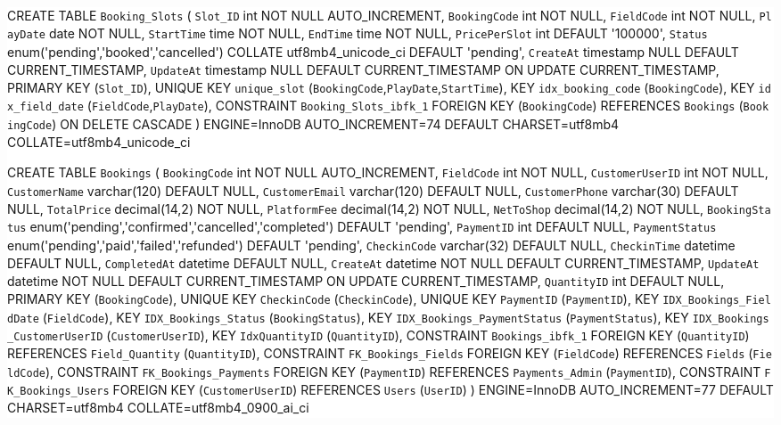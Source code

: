 CREATE TABLE `Booking_Slots` (
`Slot_ID` int NOT NULL AUTO_INCREMENT,
`BookingCode` int NOT NULL,
`FieldCode` int NOT NULL,
`PlayDate` date NOT NULL,
`StartTime` time NOT NULL,
`EndTime` time NOT NULL,
`PricePerSlot` int DEFAULT '100000',
`Status` enum('pending','booked','cancelled') COLLATE utf8mb4_unicode_ci DEFAULT 'pending',
`CreateAt` timestamp NULL DEFAULT CURRENT_TIMESTAMP,
`UpdateAt` timestamp NULL DEFAULT CURRENT_TIMESTAMP ON UPDATE CURRENT_TIMESTAMP,
PRIMARY KEY (`Slot_ID`),
UNIQUE KEY `unique_slot` (`BookingCode`,`PlayDate`,`StartTime`),
KEY `idx_booking_code` (`BookingCode`),
KEY `idx_field_date` (`FieldCode`,`PlayDate`),
CONSTRAINT `Booking_Slots_ibfk_1` FOREIGN KEY (`BookingCode`) REFERENCES `Bookings` (`BookingCode`) ON DELETE CASCADE
) ENGINE=InnoDB AUTO_INCREMENT=74 DEFAULT CHARSET=utf8mb4 COLLATE=utf8mb4_unicode_ci

CREATE TABLE `Bookings` (
`BookingCode` int NOT NULL AUTO_INCREMENT,
`FieldCode` int NOT NULL,
`CustomerUserID` int NOT NULL,
`CustomerName` varchar(120) DEFAULT NULL,
`CustomerEmail` varchar(120) DEFAULT NULL,
`CustomerPhone` varchar(30) DEFAULT NULL,
`TotalPrice` decimal(14,2) NOT NULL,
`PlatformFee` decimal(14,2) NOT NULL,
`NetToShop` decimal(14,2) NOT NULL,
`BookingStatus` enum('pending','confirmed','cancelled','completed') DEFAULT 'pending',
`PaymentID` int DEFAULT NULL,
`PaymentStatus` enum('pending','paid','failed','refunded') DEFAULT 'pending',
`CheckinCode` varchar(32) DEFAULT NULL,
`CheckinTime` datetime DEFAULT NULL,
`CompletedAt` datetime DEFAULT NULL,
`CreateAt` datetime NOT NULL DEFAULT CURRENT_TIMESTAMP,
`UpdateAt` datetime NOT NULL DEFAULT CURRENT_TIMESTAMP ON UPDATE CURRENT_TIMESTAMP,
`QuantityID` int DEFAULT NULL,
PRIMARY KEY (`BookingCode`),
UNIQUE KEY `CheckinCode` (`CheckinCode`),
UNIQUE KEY `PaymentID` (`PaymentID`),
KEY `IDX_Bookings_FieldDate` (`FieldCode`),
KEY `IDX_Bookings_Status` (`BookingStatus`),
KEY `IDX_Bookings_PaymentStatus` (`PaymentStatus`),
KEY `IDX_Bookings_CustomerUserID` (`CustomerUserID`),
KEY `IdxQuantityID` (`QuantityID`),
CONSTRAINT `Bookings_ibfk_1` FOREIGN KEY (`QuantityID`) REFERENCES `Field_Quantity` (`QuantityID`),
CONSTRAINT `FK_Bookings_Fields` FOREIGN KEY (`FieldCode`) REFERENCES `Fields` (`FieldCode`),
CONSTRAINT `FK_Bookings_Payments` FOREIGN KEY (`PaymentID`) REFERENCES `Payments_Admin` (`PaymentID`),
CONSTRAINT `FK_Bookings_Users` FOREIGN KEY (`CustomerUserID`) REFERENCES `Users` (`UserID`)
) ENGINE=InnoDB AUTO_INCREMENT=77 DEFAULT CHARSET=utf8mb4 COLLATE=utf8mb4_0900_ai_ci
